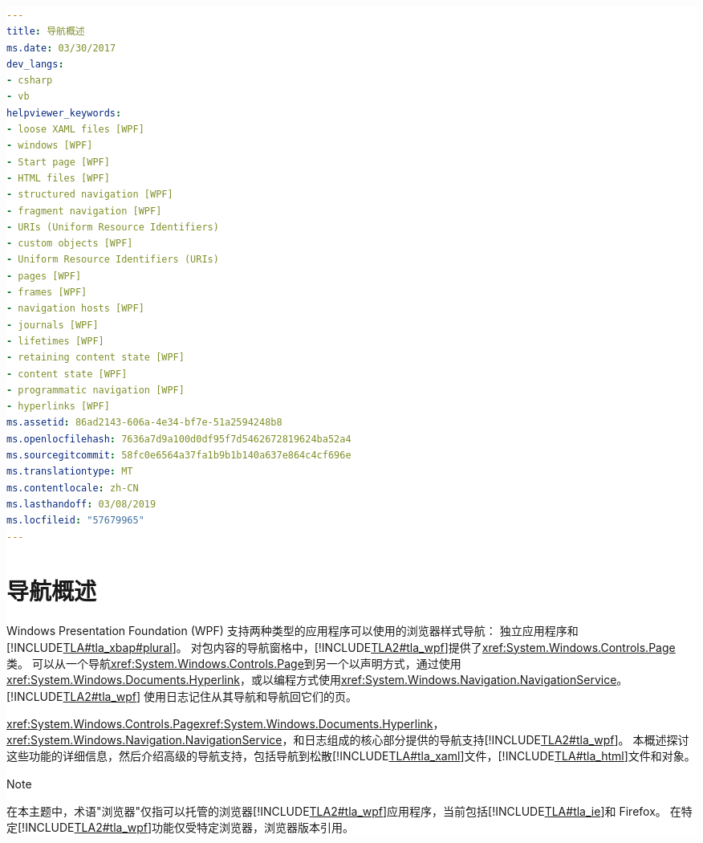 ```yaml
---
title: 导航概述
ms.date: 03/30/2017
dev_langs:
- csharp
- vb
helpviewer_keywords:
- loose XAML files [WPF]
- windows [WPF]
- Start page [WPF]
- HTML files [WPF]
- structured navigation [WPF]
- fragment navigation [WPF]
- URIs (Uniform Resource Identifiers)
- custom objects [WPF]
- Uniform Resource Identifiers (URIs)
- pages [WPF]
- frames [WPF]
- navigation hosts [WPF]
- journals [WPF]
- lifetimes [WPF]
- retaining content state [WPF]
- content state [WPF]
- programmatic navigation [WPF]
- hyperlinks [WPF]
ms.assetid: 86ad2143-606a-4e34-bf7e-51a2594248b8
ms.openlocfilehash: 7636a7d9a100d0df95f7d5462672819624ba52a4
ms.sourcegitcommit: 58fc0e6564a37fa1b9b1b140a637e864c4cf696e
ms.translationtype: MT
ms.contentlocale: zh-CN
ms.lasthandoff: 03/08/2019
ms.locfileid: "57679965"
---
```

# <a name="navigation-overview"></a>导航概述
Windows Presentation Foundation (WPF) 支持两种类型的应用程序可以使用的浏览器样式导航： 独立应用程序和[!INCLUDE[TLA#tla_xbap#plural](../../../../includes/tlasharptla-xbapsharpplural-md.md)]。 对包内容的导航窗格中，[!INCLUDE[TLA2#tla_wpf](../../../../includes/tla2sharptla-wpf-md.md)]提供了<xref:System.Windows.Controls.Page>类。 可以从一个导航<xref:System.Windows.Controls.Page>到另一个以声明方式，通过使用<xref:System.Windows.Documents.Hyperlink>，或以编程方式使用<xref:System.Windows.Navigation.NavigationService>。 [!INCLUDE[TLA2#tla_wpf](../../../../includes/tla2sharptla-wpf-md.md)] 使用日志记住从其导航和导航回它们的页。  
  
 <xref:System.Windows.Controls.Page><xref:System.Windows.Documents.Hyperlink>， <xref:System.Windows.Navigation.NavigationService>，和日志组成的核心部分提供的导航支持[!INCLUDE[TLA2#tla_wpf](../../../../includes/tla2sharptla-wpf-md.md)]。 本概述探讨这些功能的详细信息，然后介绍高级的导航支持，包括导航到松散[!INCLUDE[TLA#tla_xaml](../../../../includes/tlasharptla-xaml-md.md)]文件，[!INCLUDE[TLA#tla_html](../../../../includes/tlasharptla-html-md.md)]文件和对象。  
  
> [!NOTE]
>  在本主题中，术语"浏览器"仅指可以托管的浏览器[!INCLUDE[TLA2#tla_wpf](../../../../includes/tla2sharptla-wpf-md.md)]应用程序，当前包括[!INCLUDE[TLA#tla_ie](../../../../includes/tlasharptla-ie-md.md)]和 Firefox。 在特定[!INCLUDE[TLA2#tla_wpf](../../../../includes/tla2sharptla-wpf-md.md)]功能仅受特定浏览器，浏览器版本引用。  
   
